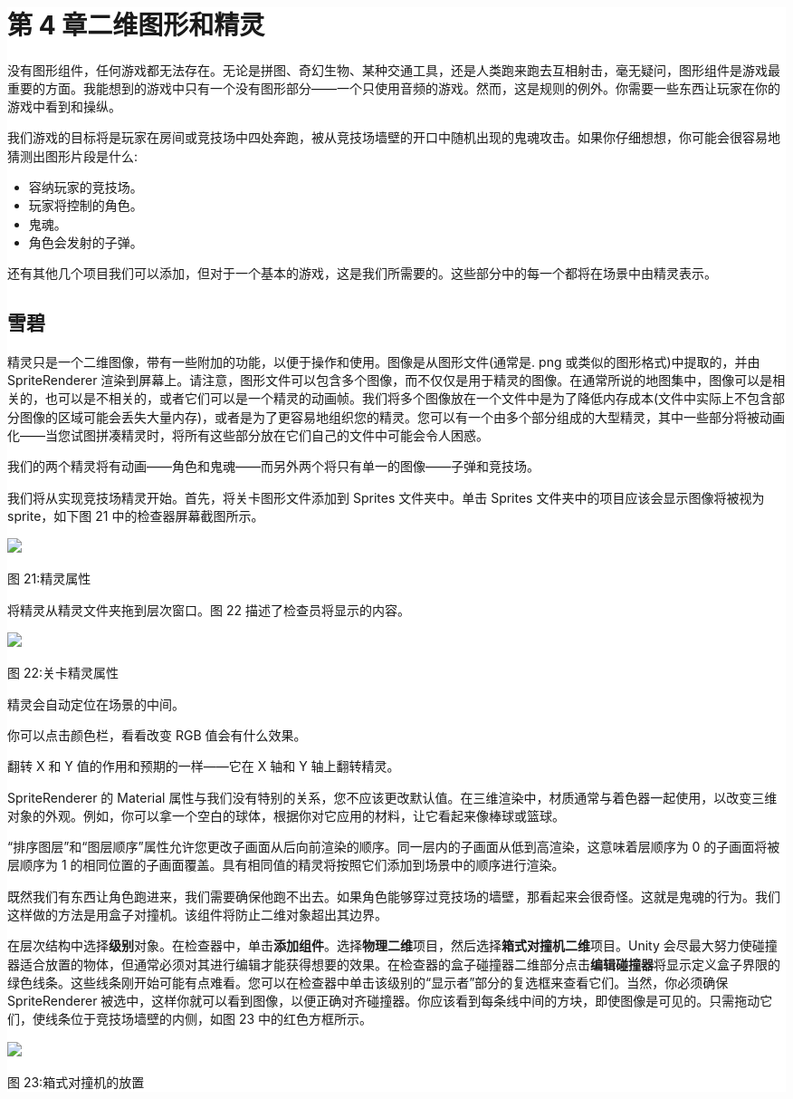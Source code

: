 # 第 4 章二维图形和精灵

没有图形组件，任何游戏都无法存在。无论是拼图、奇幻生物、某种交通工具，还是人类跑来跑去互相射击，毫无疑问，图形组件是游戏最重要的方面。我能想到的游戏中只有一个没有图形部分——一个只使用音频的游戏。然而，这是规则的例外。你需要一些东西让玩家在你的游戏中看到和操纵。

我们游戏的目标将是玩家在房间或竞技场中四处奔跑，被从竞技场墙壁的开口中随机出现的鬼魂攻击。如果你仔细想想，你可能会很容易地猜测出图形片段是什么:

*   容纳玩家的竞技场。
*   玩家将控制的角色。
*   鬼魂。
*   角色会发射的子弹。

还有其他几个项目我们可以添加，但对于一个基本的游戏，这是我们所需要的。这些部分中的每一个都将在场景中由精灵表示。

## 雪碧

精灵只是一个二维图像，带有一些附加的功能，以便于操作和使用。图像是从图形文件(通常是. png 或类似的图形格式)中提取的，并由 SpriteRenderer 渲染到屏幕上。请注意，图形文件可以包含多个图像，而不仅仅是用于精灵的图像。在通常所说的地图集中，图像可以是相关的，也可以是不相关的，或者它们可以是一个精灵的动画帧。我们将多个图像放在一个文件中是为了降低内存成本(文件中实际上不包含部分图像的区域可能会丢失大量内存)，或者是为了更容易地组织您的精灵。您可以有一个由多个部分组成的大型精灵，其中一些部分将被动画化——当您试图拼凑精灵时，将所有这些部分放在它们自己的文件中可能会令人困惑。

我们的两个精灵将有动画——角色和鬼魂——而另外两个将只有单一的图像——子弹和竞技场。

我们将从实现竞技场精灵开始。首先，将关卡图形文件添加到 Sprites 文件夹中。单击 Sprites 文件夹中的项目应该会显示图像将被视为 sprite，如下图 21 中的检查器屏幕截图所示。

![](../Images/image022.jpg)

图 21:精灵属性

将精灵从精灵文件夹拖到层次窗口。图 22 描述了检查员将显示的内容。

![](../Images/image023.jpg)

图 22:关卡精灵属性

精灵会自动定位在场景的中间。

你可以点击颜色栏，看看改变 RGB 值会有什么效果。

翻转 X 和 Y 值的作用和预期的一样——它在 X 轴和 Y 轴上翻转精灵。

SpriteRenderer 的 Material 属性与我们没有特别的关系，您不应该更改默认值。在三维渲染中，材质通常与着色器一起使用，以改变三维对象的外观。例如，你可以拿一个空白的球体，根据你对它应用的材料，让它看起来像棒球或篮球。

“排序图层”和“图层顺序”属性允许您更改子画面从后向前渲染的顺序。同一层内的子画面从低到高渲染，这意味着层顺序为 0 的子画面将被层顺序为 1 的相同位置的子画面覆盖。具有相同值的精灵将按照它们添加到场景中的顺序进行渲染。

既然我们有东西让角色跑进来，我们需要确保他跑不出去。如果角色能够穿过竞技场的墙壁，那看起来会很奇怪。这就是鬼魂的行为。我们这样做的方法是用盒子对撞机。该组件将防止二维对象超出其边界。

在层次结构中选择**级别**对象。在检查器中，单击**添加组件**。选择**物理二维**项目，然后选择**箱式对撞机二维**项目。Unity 会尽最大努力使碰撞器适合放置的物体，但通常必须对其进行编辑才能获得想要的效果。在检查器的盒子碰撞器二维部分点击**编辑碰撞器**将显示定义盒子界限的绿色线条。这些线条刚开始可能有点难看。您可以在检查器中单击该级别的“显示者”部分的复选框来查看它们。当然，你必须确保 SpriteRenderer 被选中，这样你就可以看到图像，以便正确对齐碰撞器。你应该看到每条线中间的方块，即使图像是可见的。只需拖动它们，使线条位于竞技场墙壁的内侧，如图 23 中的红色方框所示。

![](../Images/image024.png)

图 23:箱式对撞机的放置
